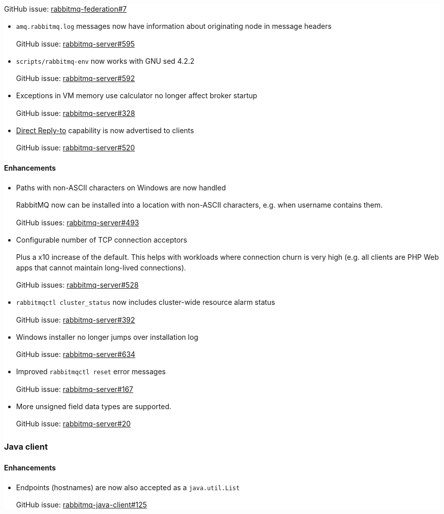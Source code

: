    GitHub issue: [rabbitmq-federation#7](https://github.com/rabbitmq/rabbitmq-federation/issues/7)

 * `amq.rabbitmq.log` messages now have information about originating
   node in message headers

   GitHub issue: [rabbitmq-server#595](https://github.com/rabbitmq/rabbitmq-server/issues/595)

 * `scripts/rabbitmq-env` now works with GNU sed 4.2.2

   GitHub issue: [rabbitmq-server#592](https://github.com/rabbitmq/rabbitmq-server/issues/592)

 * Exceptions in VM memory use calculator no longer affect broker startup

   GitHub issue: [rabbitmq-server#328](https://github.com/rabbitmq/rabbitmq-server/issues/328)

 * [Direct Reply-to](https://www.rabbitmq.com/direct-reply-to.html) capability is now advertised to clients

   GitHub issue: [rabbitmq-server#520](https://github.com/rabbitmq/rabbitmq-server/issues/520)

#### Enhancements

 * Paths with non-ASCII characters on Windows are now handled

   RabbitMQ now can be installed into a location with non-ASCII characters,
   e.g. when username contains them.

   GitHub issues: [rabbitmq-server#493](https://github.com/rabbitmq/rabbitmq-server/issues/493)

 * Configurable number of TCP connection acceptors

   Plus a x10 increase of the default. This helps with workloads where connection
   churn is very high (e.g. all clients are PHP Web apps that cannot maintain
   long-lived connections).

   GitHub issues: [rabbitmq-server#528](https://github.com/rabbitmq/rabbitmq-server/issues/528)

 * `rabbitmqctl cluster_status` now includes cluster-wide resource alarm status

   GitHub issue: [rabbitmq-server#392](https://github.com/rabbitmq/rabbitmq-server/issues/392)

 * Windows installer no longer jumps over installation log

   GitHub issue: [rabbitmq-server#634](https://github.com/rabbitmq/rabbitmq-server/issues/634)

 * Improved `rabbitmqctl reset` error messages

   GitHub issue: [rabbitmq-server#167](https://github.com/rabbitmq/rabbitmq-server/issues/167)

 * More unsigned field data types are supported.

   GitHub issue: [rabbitmq-server#20](https://github.com/rabbitmq/rabbitmq-server/issues/20)



### Java client

#### Enhancements

 * Endpoints (hostnames) are now also accepted as a `java.util.List`

   GitHub issue: [rabbitmq-java-client#125](https://github.com/rabbitmq/rabbitmq-java-client/issues/125)
